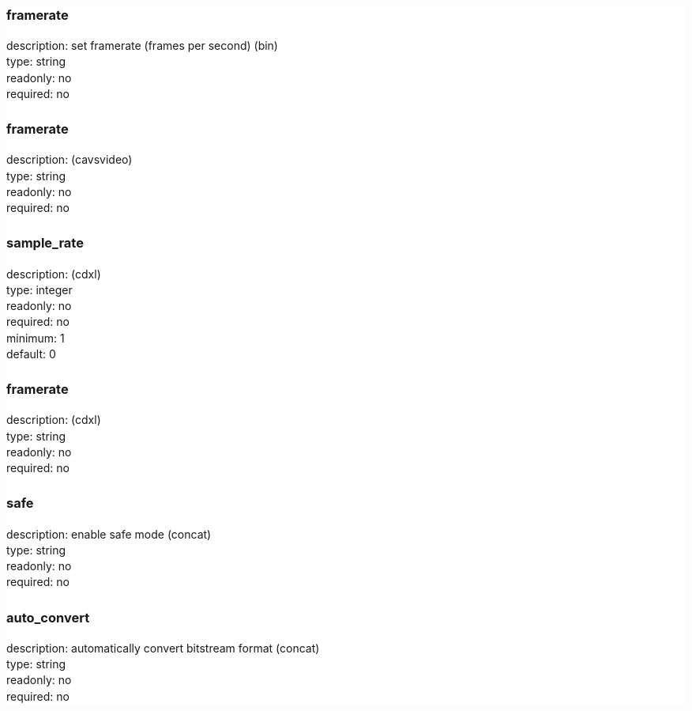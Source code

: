 ### framerate

  
description:
set framerate (frames per second) (bin)  
type: string  
readonly: no  
required: no  

### framerate

  
description:
(cavsvideo)  
type: string  
readonly: no  
required: no  

### sample_rate

  
description:
(cdxl)  
type: integer  
readonly: no  
required: no  
minimum: 1  
default: 0  

### framerate

  
description:
(cdxl)  
type: string  
readonly: no  
required: no  

### safe

  
description:
enable safe mode (concat)  
type: string  
readonly: no  
required: no  

### auto_convert

  
description:
automatically convert bitstream format (concat)  
type: string  
readonly: no  
required: no  

